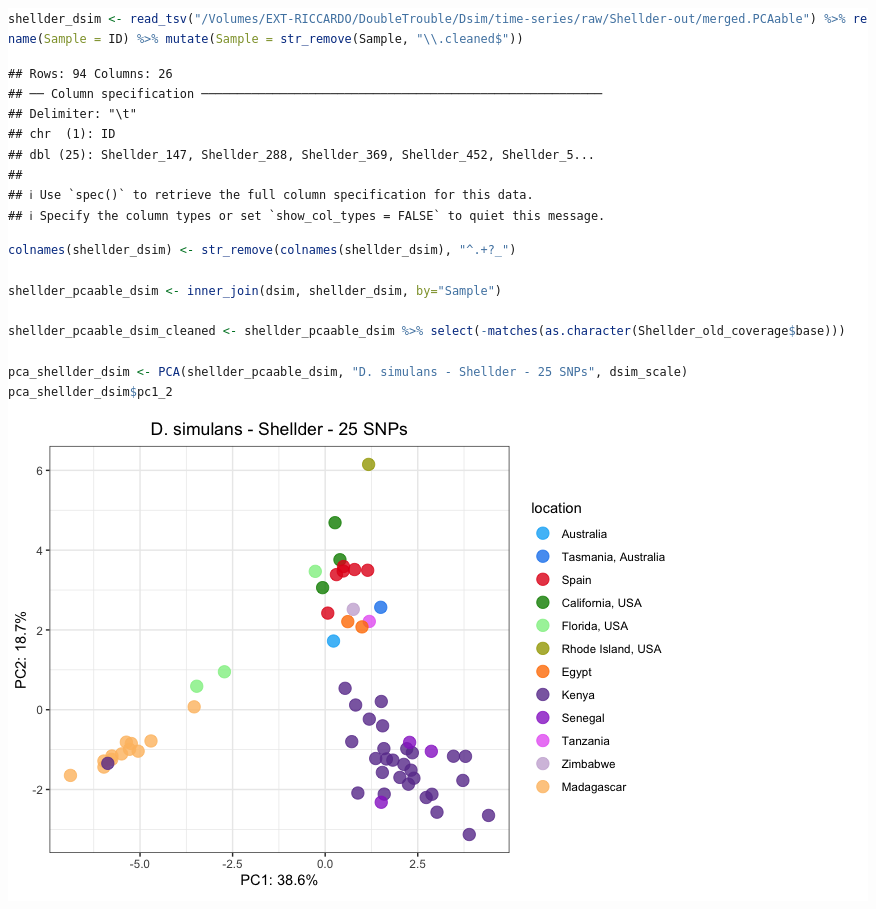 ``` r
shellder_dsim <- read_tsv("/Volumes/EXT-RICCARDO/DoubleTrouble/Dsim/time-series/raw/Shellder-out/merged.PCAable") %>% rename(Sample = ID) %>% mutate(Sample = str_remove(Sample, "\\.cleaned$"))
```

    ## Rows: 94 Columns: 26
    ## ── Column specification ────────────────────────────────────────────────────────
    ## Delimiter: "\t"
    ## chr  (1): ID
    ## dbl (25): Shellder_147, Shellder_288, Shellder_369, Shellder_452, Shellder_5...
    ## 
    ## ℹ Use `spec()` to retrieve the full column specification for this data.
    ## ℹ Specify the column types or set `show_col_types = FALSE` to quiet this message.

``` r
colnames(shellder_dsim) <- str_remove(colnames(shellder_dsim), "^.+?_")

shellder_pcaable_dsim <- inner_join(dsim, shellder_dsim, by="Sample")

shellder_pcaable_dsim_cleaned <- shellder_pcaable_dsim %>% select(-matches(as.character(Shellder_old_coverage$base)))

pca_shellder_dsim <- PCA(shellder_pcaable_dsim, "D. simulans - Shellder - 25 SNPs", dsim_scale)
pca_shellder_dsim$pc1_2
```

![](PCA-TEs-cleaned_files/figure-gfm/unnamed-chunk-8-3.png)
